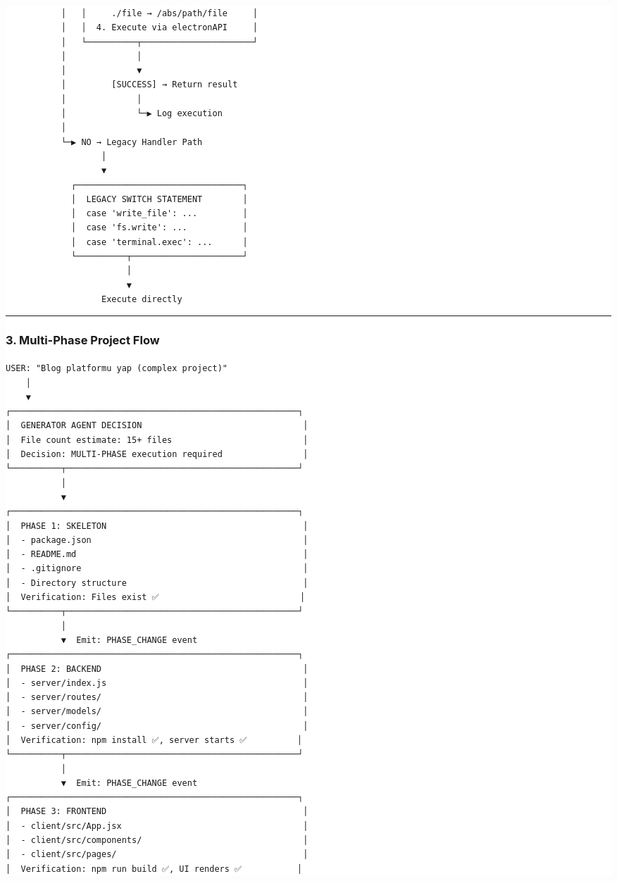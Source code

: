 ```
           │   │     ./file → /abs/path/file     │
           │   │  4. Execute via electronAPI     │
           │   └──────────┬──────────────────────┘
           │              │
           │              ▼
           │         [SUCCESS] → Return result
           │              │
           │              └─▶ Log execution
           │
           └─▶ NO → Legacy Handler Path
                   │
                   ▼
             ┌─────────────────────────────────┐
             │  LEGACY SWITCH STATEMENT        │
             │  case 'write_file': ...         │
             │  case 'fs.write': ...           │
             │  case 'terminal.exec': ...      │
             └──────────┬──────────────────────┘
                        │
                        ▼
                   Execute directly
```

---

### 3. Multi-Phase Project Flow

```
USER: "Blog platformu yap (complex project)"
    │
    ▼
┌─────────────────────────────────────────────────────────┐
│  GENERATOR AGENT DECISION                                │
│  File count estimate: 15+ files                          │
│  Decision: MULTI-PHASE execution required                │
└──────────┬──────────────────────────────────────────────┘
           │
           ▼
┌─────────────────────────────────────────────────────────┐
│  PHASE 1: SKELETON                                       │
│  - package.json                                          │
│  - README.md                                             │
│  - .gitignore                                            │
│  - Directory structure                                   │
│  Verification: Files exist ✅                            │
└──────────┬──────────────────────────────────────────────┘
           │
           ▼  Emit: PHASE_CHANGE event
┌─────────────────────────────────────────────────────────┐
│  PHASE 2: BACKEND                                        │
│  - server/index.js                                       │
│  - server/routes/                                        │
│  - server/models/                                        │
│  - server/config/                                        │
│  Verification: npm install ✅, server starts ✅          │
└──────────┬──────────────────────────────────────────────┘
           │
           ▼  Emit: PHASE_CHANGE event
┌─────────────────────────────────────────────────────────┐
│  PHASE 3: FRONTEND                                       │
│  - client/src/App.jsx                                    │
│  - client/src/components/                                │
│  - client/src/pages/                                     │
│  Verification: npm run build ✅, UI renders ✅           │
```
